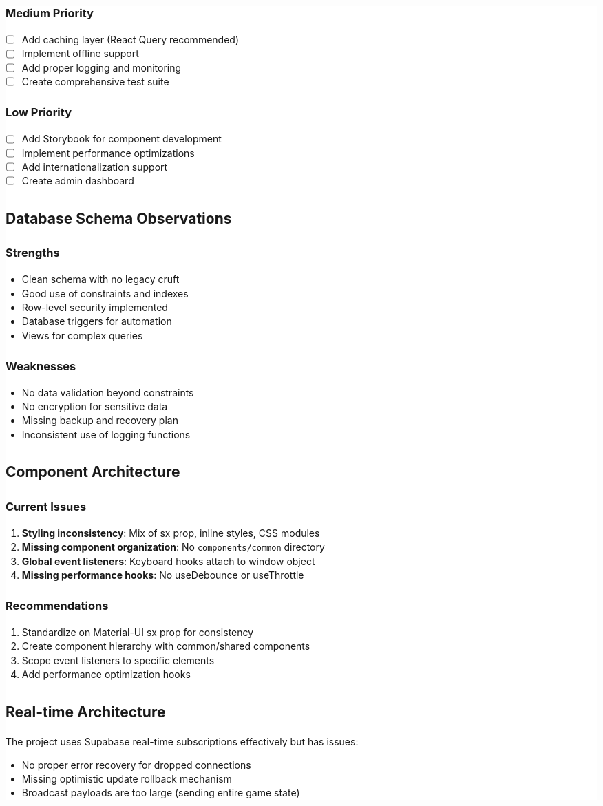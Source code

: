 ### Medium Priority
- [ ] Add caching layer (React Query recommended)
- [ ] Implement offline support
- [ ] Add proper logging and monitoring
- [ ] Create comprehensive test suite

### Low Priority
- [ ] Add Storybook for component development
- [ ] Implement performance optimizations
- [ ] Add internationalization support
- [ ] Create admin dashboard

## Database Schema Observations

### Strengths
- Clean schema with no legacy cruft
- Good use of constraints and indexes
- Row-level security implemented
- Database triggers for automation
- Views for complex queries

### Weaknesses
- No data validation beyond constraints
- No encryption for sensitive data
- Missing backup and recovery plan
- Inconsistent use of logging functions

## Component Architecture

### Current Issues
1. **Styling inconsistency**: Mix of sx prop, inline styles, CSS modules
2. **Missing component organization**: No `components/common` directory
3. **Global event listeners**: Keyboard hooks attach to window object
4. **Missing performance hooks**: No useDebounce or useThrottle

### Recommendations
1. Standardize on Material-UI sx prop for consistency
2. Create component hierarchy with common/shared components
3. Scope event listeners to specific elements
4. Add performance optimization hooks

## Real-time Architecture

The project uses Supabase real-time subscriptions effectively but has issues:
- No proper error recovery for dropped connections
- Missing optimistic update rollback mechanism
- Broadcast payloads are too large (sending entire game state)
